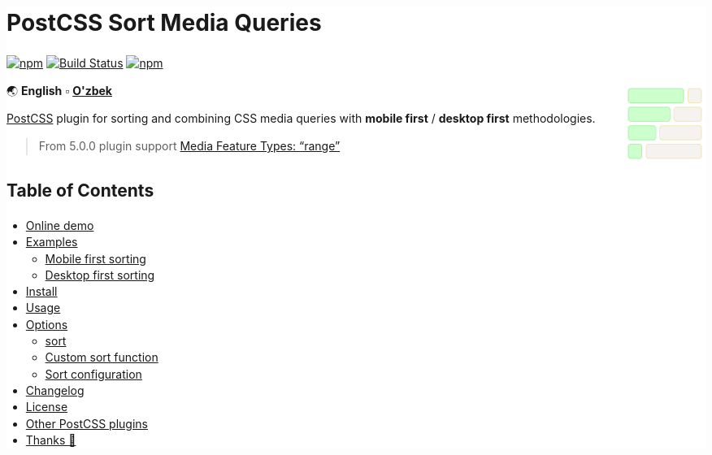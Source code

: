 # PostCSS Sort Media Queries

[PostCSS]:          https://github.com/postcss/postcss
[ci-img]:           https://travis-ci.org/solversgroup/postcss-sort-media-queries.svg
[ci]:               https://travis-ci.org/solversgroup/postcss-sort-media-queries
[MIT]:              https://github.com/solversgroup/postcss-sort-media-queries/blob/master/LICENSE
[official docs]:    https://github.com/postcss/postcss#usage
[Releases history]: https://github.com/solversgroup/postcss-sort-media-queries/blob/master/CHANGELOG.md

[![npm](https://img.shields.io/npm/v/postcss-sort-media-queries.svg)](https://www.npmjs.com/package/postcss-sort-media-queries) [![Build Status][ci-img]][ci]
[![npm](https://img.shields.io/npm/dt/postcss-sort-media-queries.svg)](https://www.npmjs.com/package/postcss-sort-media-queries)

<img src="logo.svg?sanitize=true" align="right" title="PostCSS sort media queries logotype" width="100" height="100">

🌏 **English** ▫ [**O'zbek**](README-UZ.md)

[PostCSS] plugin for sorting and combining CSS media queries with **mobile first** / **desktop first** methodologies.

> From 5.0.0 plugin support [Media Feature Types: “range”](https://www.w3.org/TR/mediaqueries-4/#mq-ranges)

## Table of Contents

 - [Online demo](#online-demo)
 - [Examples](#examples)
   - [Mobile first sorting](#mobile-first-sorting)
   - [Desktop first sorting](#desktop-first-sorting)
 - [Install](#install)
 - [Usage](#usage)
 - [Options](#options)
   - [sort](#sort)
   - [Custom sort function](#custom-sort-function)
   - [Sort configuration](#sort-configuration)
 - [Changelog](#changelog)
 - [License](#license)
 - [Other PostCSS plugins](#other-postcss-plugins)
 - [Thanks 💪](#thanks)
